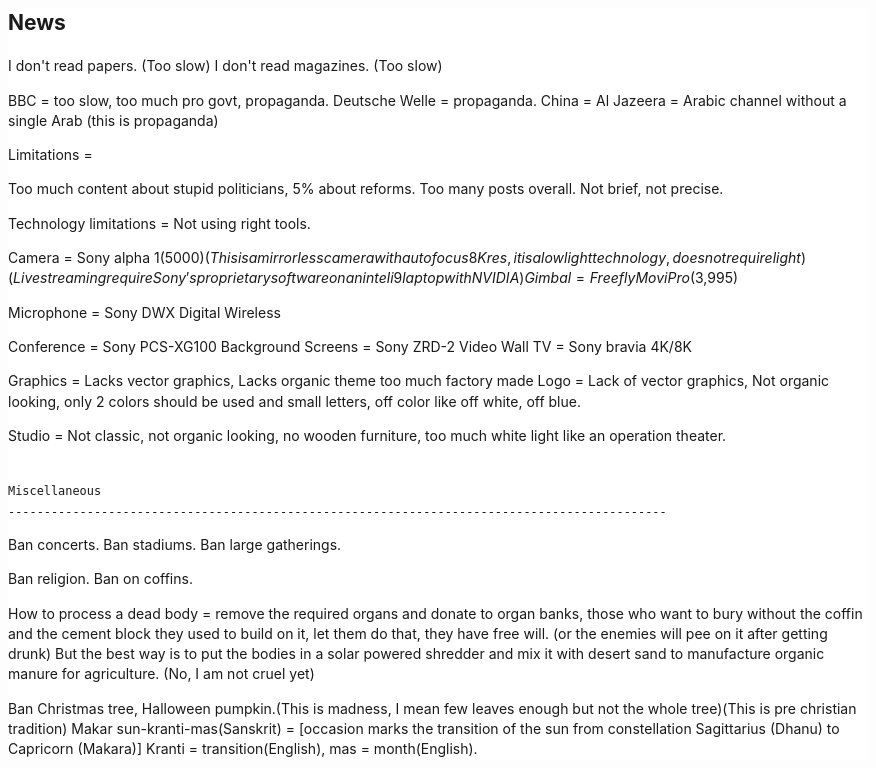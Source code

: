 News
--------------------------------------------------------------------------------------------
I don't read papers. (Too slow)
I don't read magazines. (Too slow)

BBC = too slow, too much pro govt, propaganda.
Deutsche Welle = propaganda.
China = 
Al Jazeera = Arabic channel without a single Arab (this is propaganda)

Limitations = 

Too much content about stupid politicians, 5% about reforms.
Too many posts overall.
Not brief, not precise.

Technology limitations = Not using right tools.

Camera = Sony alpha 1($5000) (This is a mirrorless camera with autofocus 8K res, it is a low light technology, does not require light) (Live streaming require Sony's proprietary software on an intel i9 laptop with NVIDIA)
Gimbal = Freefly Movi Pro($3,995)

Microphone = Sony DWX Digital Wireless

Conference = Sony PCS-XG100
Background Screens = Sony ZRD-2 Video Wall
TV = Sony bravia 4K/8K

Graphics = Lacks vector graphics, Lacks organic theme too much factory made
Logo = Lack of vector graphics, Not organic looking, only 2 colors should be used and small letters, off color like off white, off blue.

Studio = Not classic, not organic looking, no wooden furniture, too much white light like an operation theater.
```

Miscellaneous
--------------------------------------------------------------------------------------------
```
Ban concerts. Ban stadiums. Ban large gatherings.

Ban religion.
Ban on coffins.

How to process a dead body = remove the required organs and donate to organ banks, those who want to bury without the coffin and the cement block they used to build on it,  let them do that, they have free will. (or the enemies will pee on it after getting drunk)
But the best way is to put the bodies in a solar powered shredder and mix it with desert sand to manufacture organic manure for agriculture. (No, I am not cruel yet)

Ban Christmas tree, Halloween pumpkin.(This is madness, I mean few leaves enough but not the whole tree)(This is pre christian tradition)
Makar sun-kranti-mas(Sanskrit) = [occasion marks the transition of the sun from constellation Sagittarius (Dhanu) to Capricorn (Makara)]
Kranti = transition(English), mas = month(English).
